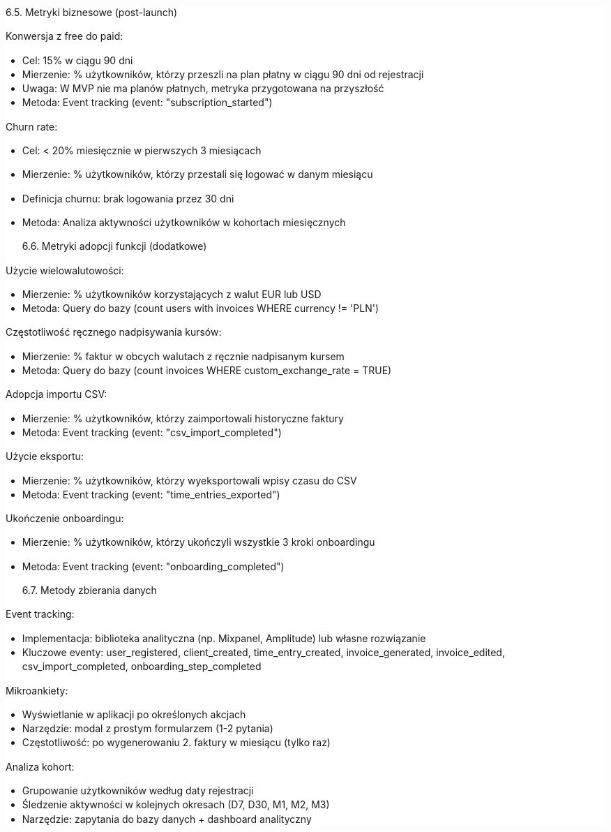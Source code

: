   6.5. Metryki biznesowe (post-launch)

Konwersja z free do paid:

- Cel: 15% w ciągu 90 dni
- Mierzenie: % użytkowników, którzy przeszli na plan płatny w ciągu 90 dni od rejestracji
- Uwaga: W MVP nie ma planów płatnych, metryka przygotowana na przyszłość
- Metoda: Event tracking (event: "subscription_started")

Churn rate:

- Cel: < 20% miesięcznie w pierwszych 3 miesiącach
- Mierzenie: % użytkowników, którzy przestali się logować w danym miesiącu
- Definicja churnu: brak logowania przez 30 dni
- Metoda: Analiza aktywności użytkowników w kohortach miesięcznych

  6.6. Metryki adopcji funkcji (dodatkowe)

Użycie wielowalutowości:

- Mierzenie: % użytkowników korzystających z walut EUR lub USD
- Metoda: Query do bazy (count users with invoices WHERE currency != 'PLN')

Częstotliwość ręcznego nadpisywania kursów:

- Mierzenie: % faktur w obcych walutach z ręcznie nadpisanym kursem
- Metoda: Query do bazy (count invoices WHERE custom_exchange_rate = TRUE)

Adopcja importu CSV:

- Mierzenie: % użytkowników, którzy zaimportowali historyczne faktury
- Metoda: Event tracking (event: "csv_import_completed")

Użycie eksportu:

- Mierzenie: % użytkowników, którzy wyeksportowali wpisy czasu do CSV
- Metoda: Event tracking (event: "time_entries_exported")

Ukończenie onboardingu:

- Mierzenie: % użytkowników, którzy ukończyli wszystkie 3 kroki onboardingu
- Metoda: Event tracking (event: "onboarding_completed")

  6.7. Metody zbierania danych

Event tracking:

- Implementacja: biblioteka analityczna (np. Mixpanel, Amplitude) lub własne rozwiązanie
- Kluczowe eventy: user_registered, client_created, time_entry_created, invoice_generated, invoice_edited, csv_import_completed, onboarding_step_completed

Mikroankiety:

- Wyświetlanie w aplikacji po określonych akcjach
- Narzędzie: modal z prostym formularzem (1-2 pytania)
- Częstotliwość: po wygenerowaniu 2. faktury w miesiącu (tylko raz)

Analiza kohort:

- Grupowanie użytkowników według daty rejestracji
- Śledzenie aktywności w kolejnych okresach (D7, D30, M1, M2, M3)
- Narzędzie: zapytania do bazy danych + dashboard analityczny
